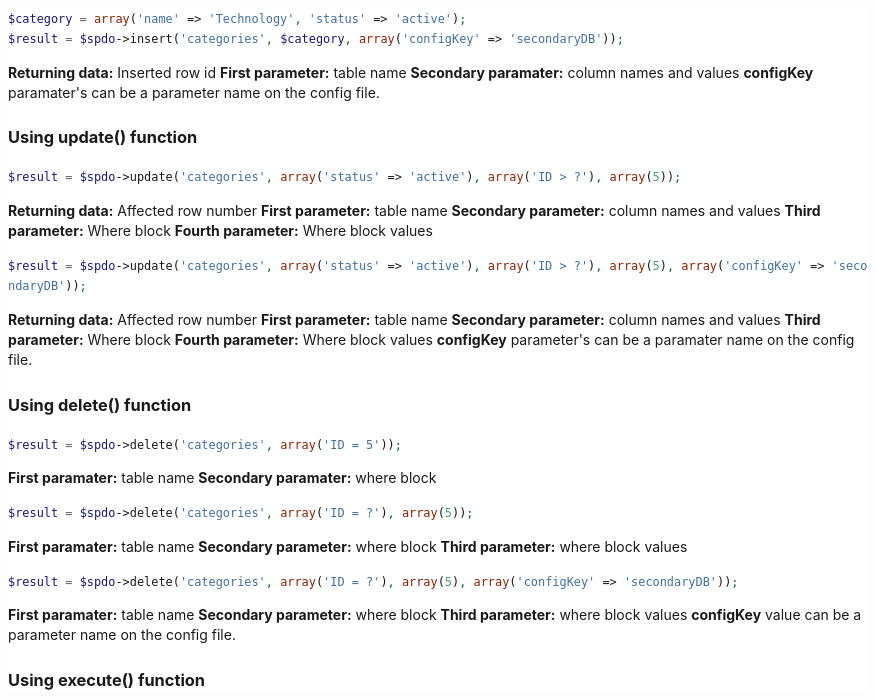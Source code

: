 ```php
$category = array('name' => 'Technology', 'status' => 'active');
$result = $spdo->insert('categories', $category, array('configKey' => 'secondaryDB'));
```
**Returning data:** Inserted row id
**First parameter:** table name
**Secondary paramater:** column names and values
**configKey** paramater's can be a parameter name on the config file.

### Using update() function

```php
$result = $spdo->update('categories', array('status' => 'active'), array('ID > ?'), array(5));
```
**Returning data:** Affected row number
**First parameter:** table name
**Secondary parameter:** column names and values
**Third parameter:** Where block
**Fourth parameter:** Where block values

```php
$result = $spdo->update('categories', array('status' => 'active'), array('ID > ?'), array(5), array('configKey' => 'secondaryDB'));
```
**Returning data:** Affected row number
**First parameter:** table name
**Secondary parameter:** column names and values
**Third parameter:** Where block
**Fourth parameter:** Where block values
**configKey** parameter's can be a paramater name on the config file.

### Using delete() function 

```php
$result = $spdo->delete('categories', array('ID = 5'));
```
**First paramater:** table name
**Secondary paramater:** where block

```php
$result = $spdo->delete('categories', array('ID = ?'), array(5));
```
**First paramater:** table name
**Secondary parameter:** where block
**Third parameter:** where block values

```php
$result = $spdo->delete('categories', array('ID = ?'), array(5), array('configKey' => 'secondaryDB'));
```
**First paramater:** table name
**Secondary parameter:** where block
**Third parameter:** where block values
**configKey** value can be a parameter name on the config file.

### Using execute() function
